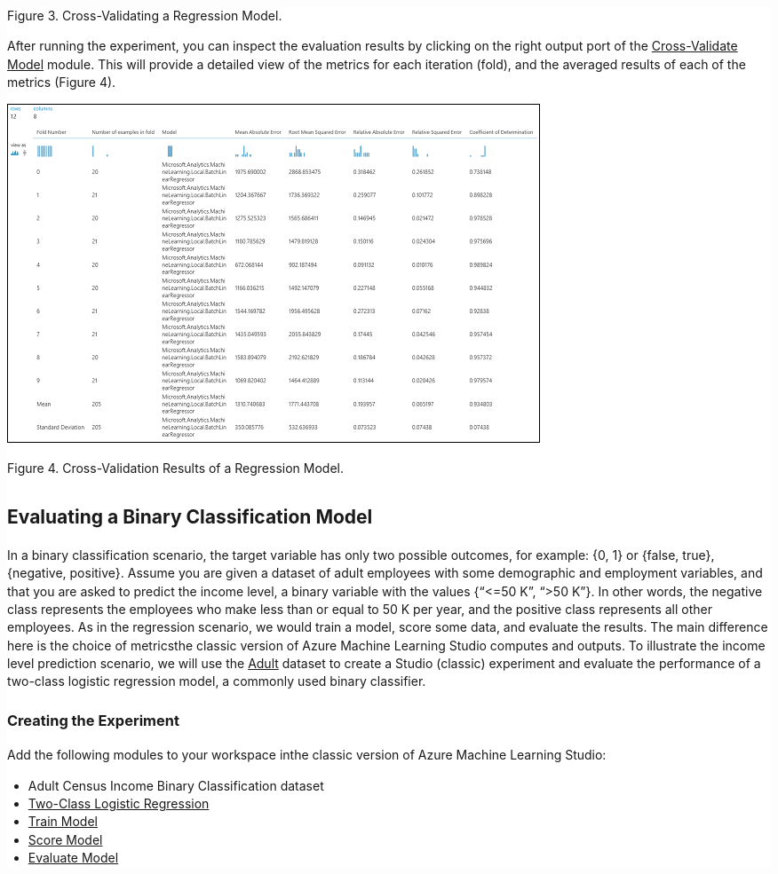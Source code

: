 Figure 3. Cross-Validating a Regression Model.

After running the experiment, you can inspect the evaluation results by clicking on the right output port of the [Cross-Validate Model][cross-validate-model] module. This will provide a detailed view of the metrics for each iteration (fold), and the averaged results of each of the metrics (Figure 4).

![Cross-Validation Results of a Regression Model](./media/evaluate-model-performance/4.png)

Figure 4. Cross-Validation Results of a Regression Model.

## Evaluating a Binary Classification Model
In a binary classification scenario, the target variable has only two possible outcomes, for example: {0, 1} or {false, true}, {negative, positive}. Assume you are given a dataset of adult employees with some demographic and employment variables, and that you are asked to predict the income level, a binary variable with the values {“<=50 K”, “>50 K”}. In other words, the negative class represents the employees who make less than or equal to 50 K per year, and the positive class represents all other employees. As in the regression scenario, we would train a model, score some data, and evaluate the results. The main difference here is the choice of metricsthe classic version of Azure Machine Learning Studio computes and outputs. To illustrate the income level prediction scenario, we will use the [Adult](https://archive.ics.uci.edu/ml/datasets/Adult) dataset to create a Studio (classic) experiment and evaluate the performance of a two-class logistic regression model, a commonly used binary classifier.

### Creating the Experiment
Add the following modules to your workspace inthe classic version of Azure Machine Learning Studio:

* Adult Census Income Binary Classification dataset
* [Two-Class Logistic Regression][two-class-logistic-regression]
* [Train Model][train-model]
* [Score Model][score-model]
* [Evaluate Model][evaluate-model]


[cross-validate-model]: https://msdn.microsoft.com/library/azure/75fb875d-6b86-4d46-8bcc-74261ade5826/
[evaluate-model]: https://msdn.microsoft.com/library/azure/927d65ac-3b50-4694-9903-20f6c1672089/
[linear-regression]: https://msdn.microsoft.com/library/azure/31960a6f-789b-4cf7-88d6-2e1152c0bd1a/
[multiclass-decision-forest]: https://msdn.microsoft.com/library/azure/5e70108d-2e44-45d9-86e8-94f37c68fe86/
[import-data]: https://msdn.microsoft.com/library/azure/4e1b0fe6-aded-4b3f-a36f-39b8862b9004/
[score-model]: https://msdn.microsoft.com/library/azure/401b4f92-e724-4d5a-be81-d5b0ff9bdb33/
[split]: https://msdn.microsoft.com/library/azure/70530644-c97a-4ab6-85f7-88bf30a8be5f/
[train-model]: https://msdn.microsoft.com/library/azure/5cc7053e-aa30-450d-96c0-dae4be720977/
[two-class-logistic-regression]: https://msdn.microsoft.com/library/azure/b0fd7660-eeed-43c5-9487-20d9cc79ed5d/